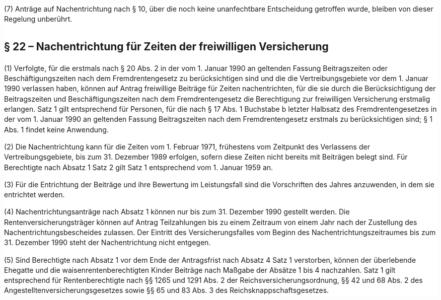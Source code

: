 (7) Anträge auf Nachentrichtung nach § 10, über die noch keine unanfechtbare Entscheidung getroffen wurde, bleiben von dieser Regelung unberührt.


## § 22 – Nachentrichtung für Zeiten der freiwilligen Versicherung

(1) Verfolgte, für die erstmals nach § 20 Abs. 2 in der vom 1. Januar 1990 an geltenden Fassung Beitragszeiten oder Beschäftigungszeiten nach dem Fremdrentengesetz zu berücksichtigen sind und die die Vertreibungsgebiete vor dem 1. Januar 1990 verlassen haben, können auf Antrag freiwillige Beiträge für Zeiten nachentrichten, für die sie durch die Berücksichtigung der Beitragszeiten und Beschäftigungszeiten nach dem Fremdrentengesetz die Berechtigung zur freiwilligen Versicherung erstmalig erlangen. Satz 1 gilt entsprechend für Personen, für die nach § 17 Abs. 1 Buchstabe b letzter Halbsatz des Fremdrentengesetzes in der vom 1. Januar 1990 an geltenden Fassung Beitragszeiten nach dem Fremdrentengesetz erstmals zu berücksichtigen sind; § 1 Abs. 1 findet keine Anwendung.

(2) Die Nachentrichtung kann für die Zeiten vom 1. Februar 1971, frühestens vom Zeitpunkt des Verlassens der Vertreibungsgebiete, bis zum 31. Dezember 1989 erfolgen, sofern diese Zeiten nicht bereits mit Beiträgen belegt sind. Für Berechtigte nach Absatz 1 Satz 2 gilt Satz 1 entsprechend vom 1. Januar 1959 an.

(3) Für die Entrichtung der Beiträge und ihre Bewertung im Leistungsfall sind die Vorschriften des Jahres anzuwenden, in dem sie entrichtet werden.

(4) Nachentrichtungsanträge nach Absatz 1 können nur bis zum 31. Dezember 1990 gestellt werden. Die Rentenversicherungsträger können auf Antrag Teilzahlungen bis zu einem Zeitraum von einem Jahr nach der Zustellung des Nachentrichtungsbescheides zulassen. Der Eintritt des Versicherungsfalles vom Beginn des Nachentrichtungszeitraumes bis zum 31. Dezember 1990 steht der Nachentrichtung nicht entgegen.

(5) Sind Berechtigte nach Absatz 1 vor dem Ende der Antragsfrist nach Absatz 4 Satz 1 verstorben, können der überlebende Ehegatte und die waisenrentenberechtigten Kinder Beiträge nach Maßgabe der Absätze 1 bis 4 nachzahlen. Satz 1 gilt entsprechend für Rentenberechtigte nach §§ 1265 und 1291 Abs. 2 der Reichsversicherungsordnung, §§ 42 und 68 Abs. 2 des Angestelltenversicherungsgesetzes sowie §§ 65 und 83 Abs. 3 des Reichsknappschaftsgesetzes.

